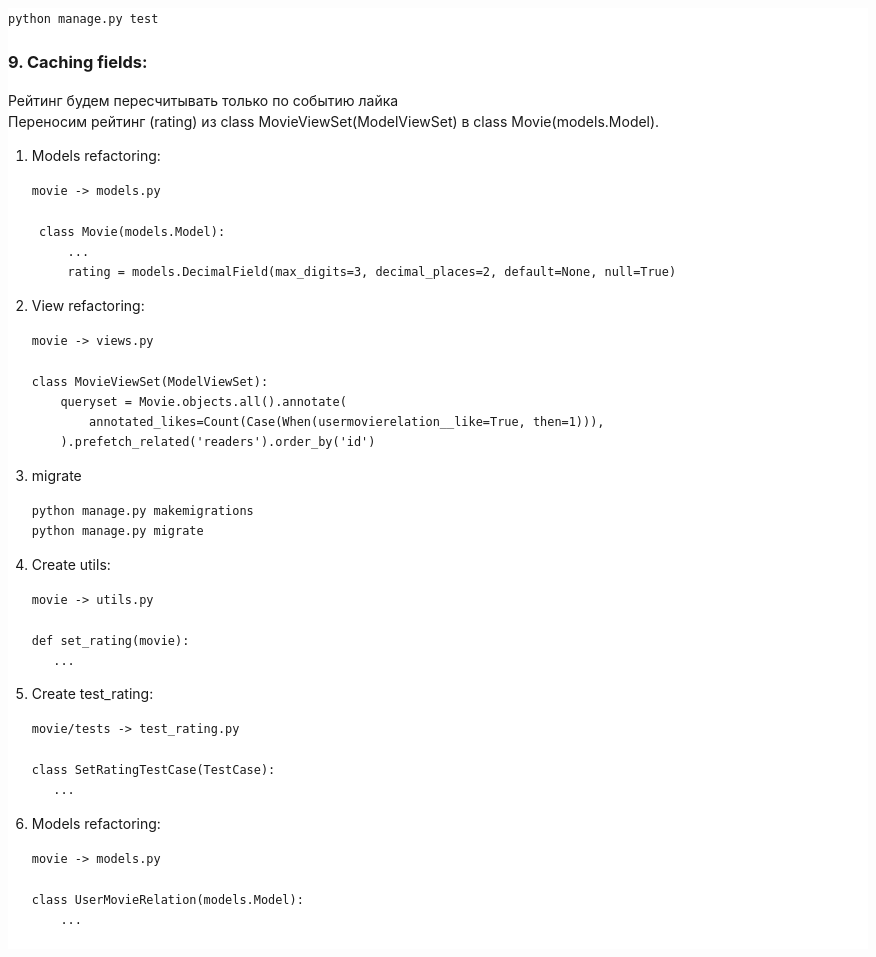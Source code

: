 
```
python manage.py test
```

### 9. Caching fields: <a name="fields"></a>

Рейтинг будем пересчитывать только по событию лайка  
Переносим рейтинг (rating) из class MovieViewSet(ModelViewSet) в class Movie(models.Model).

1. Models refactoring:
   ```
   movie -> models.py
   
    class Movie(models.Model):
        ...
        rating = models.DecimalField(max_digits=3, decimal_places=2, default=None, null=True)
   ```

2. View refactoring:
    ```
    movie -> views.py
    
    class MovieViewSet(ModelViewSet):
        queryset = Movie.objects.all().annotate(
            annotated_likes=Count(Case(When(usermovierelation__like=True, then=1))),
        ).prefetch_related('readers').order_by('id')
    ```

3. migrate
   ```
   python manage.py makemigrations
   python manage.py migrate
   ```

4. Create utils:

    ```
    movie -> utils.py
    
    def set_rating(movie):
       ...
    ```

5. Create test_rating:
   ```
   movie/tests -> test_rating.py
    
   class SetRatingTestCase(TestCase):
      ...
   ```
   
6. Models refactoring:
    ```
    movie -> models.py
    
    class UserMovieRelation(models.Model):
        ...
        